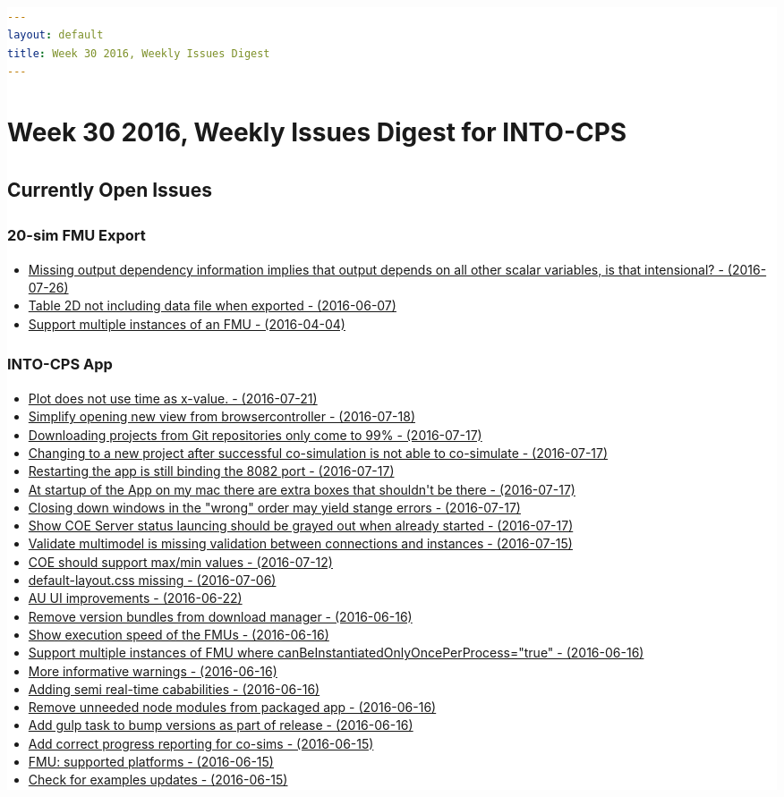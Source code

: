 ```yaml
---
layout: default
title: Week 30 2016, Weekly Issues Digest
---
```


# Week 30 2016, Weekly Issues Digest for INTO-CPS

## Currently Open Issues


### 20-sim FMU Export

* [Missing output dependency information implies that output depends on all other scalar variables, is that intensional? - (2016-07-26)](https://github.com/controllab/fmi-export-20sim/issues/7)
* [Table 2D not including data file when exported - (2016-06-07)](https://github.com/controllab/fmi-export-20sim/issues/6)
* [Support multiple instances of an FMU - (2016-04-04)](https://github.com/controllab/fmi-export-20sim/issues/5)

### INTO-CPS App

* [Plot does not use time as x-value. - (2016-07-21)](https://github.com/into-cps/intocps-ui/issues/133)
* [Simplify opening new view from browsercontroller - (2016-07-18)](https://github.com/into-cps/intocps-ui/issues/131)
* [Downloading projects from Git repositories only come to 99% - (2016-07-17)](https://github.com/into-cps/intocps-ui/issues/130)
* [Changing to a new project after successful co-simulation is not able to co-simulate - (2016-07-17)](https://github.com/into-cps/intocps-ui/issues/129)
* [Restarting the app is still binding the 8082 port - (2016-07-17)](https://github.com/into-cps/intocps-ui/issues/128)
* [At startup of the App on my mac there are extra boxes that shouldn't be there - (2016-07-17)](https://github.com/into-cps/intocps-ui/issues/127)
* [Closing down windows in the "wrong" order may yield stange errors - (2016-07-17)](https://github.com/into-cps/intocps-ui/issues/126)
* [Show COE Server status launcing should be grayed out when already started - (2016-07-17)](https://github.com/into-cps/intocps-ui/issues/125)
* [Validate multimodel is missing validation between connections and instances - (2016-07-15)](https://github.com/into-cps/intocps-ui/issues/123)
* [COE should support max/min values - (2016-07-12)](https://github.com/into-cps/intocps-ui/issues/121)
* [default-layout.css missing - (2016-07-06)](https://github.com/into-cps/intocps-ui/issues/118)
* [AU UI improvements - (2016-06-22)](https://github.com/into-cps/intocps-ui/issues/113)
* [Remove version bundles from download manager - (2016-06-16)](https://github.com/into-cps/intocps-ui/issues/111)
* [Show execution speed of the FMUs - (2016-06-16)](https://github.com/into-cps/intocps-ui/issues/110)
* [Support multiple instances of FMU where canBeInstantiatedOnlyOncePerProcess="true" - (2016-06-16)](https://github.com/into-cps/intocps-ui/issues/104)
* [More informative warnings - (2016-06-16)](https://github.com/into-cps/intocps-ui/issues/102)
* [Adding semi real-time cababilities - (2016-06-16)](https://github.com/into-cps/intocps-ui/issues/91)
* [Remove unneeded node modules from packaged app - (2016-06-16)](https://github.com/into-cps/intocps-ui/issues/84)
* [Add gulp task to bump versions as part of release - (2016-06-16)](https://github.com/into-cps/intocps-ui/issues/82)
* [Add correct progress reporting for co-sims - (2016-06-15)](https://github.com/into-cps/intocps-ui/issues/81)
* [FMU: supported platforms - (2016-06-15)](https://github.com/into-cps/intocps-ui/issues/77)
* [Check for examples updates - (2016-06-15)](https://github.com/into-cps/intocps-ui/issues/76)